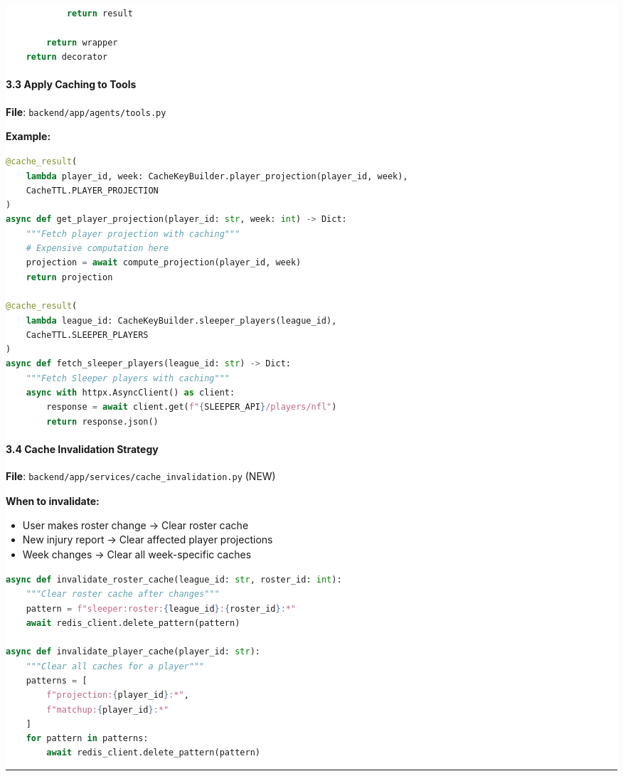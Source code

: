 ```python
            return result

        return wrapper
    return decorator
```

#### 3.3 Apply Caching to Tools
**File**: `backend/app/agents/tools.py`

**Example:**
```python
@cache_result(
    lambda player_id, week: CacheKeyBuilder.player_projection(player_id, week),
    CacheTTL.PLAYER_PROJECTION
)
async def get_player_projection(player_id: str, week: int) -> Dict:
    """Fetch player projection with caching"""
    # Expensive computation here
    projection = await compute_projection(player_id, week)
    return projection

@cache_result(
    lambda league_id: CacheKeyBuilder.sleeper_players(league_id),
    CacheTTL.SLEEPER_PLAYERS
)
async def fetch_sleeper_players(league_id: str) -> Dict:
    """Fetch Sleeper players with caching"""
    async with httpx.AsyncClient() as client:
        response = await client.get(f"{SLEEPER_API}/players/nfl")
        return response.json()
```

#### 3.4 Cache Invalidation Strategy
**File**: `backend/app/services/cache_invalidation.py` (NEW)

**When to invalidate:**
- User makes roster change → Clear roster cache
- New injury report → Clear affected player projections
- Week changes → Clear all week-specific caches

```python
async def invalidate_roster_cache(league_id: str, roster_id: int):
    """Clear roster cache after changes"""
    pattern = f"sleeper:roster:{league_id}:{roster_id}:*"
    await redis_client.delete_pattern(pattern)

async def invalidate_player_cache(player_id: str):
    """Clear all caches for a player"""
    patterns = [
        f"projection:{player_id}:*",
        f"matchup:{player_id}:*"
    ]
    for pattern in patterns:
        await redis_client.delete_pattern(pattern)
```

---